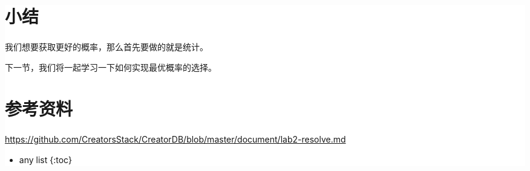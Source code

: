 # 小结

我们想要获取更好的概率，那么首先要做的就是统计。

下一节，我们将一起学习一下如何实现最优概率的选择。

# 参考资料

https://github.com/CreatorsStack/CreatorDB/blob/master/document/lab2-resolve.md

* any list
{:toc}